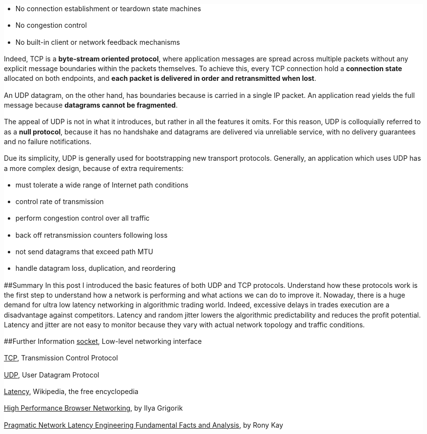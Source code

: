 * No connection establishment or teardown state machines

* No congestion control

* No built-in client or network feedback mechanisms

Indeed, TCP is a **byte-stream oriented protocol**, where application messages are spread across multiple packets without any explicit message boundaries within the packets themselves. To achieve this, every TCP connection hold a **connection state** allocated on both endpoints, and **each packet is delivered in order and retransmitted when lost**.

An UDP datagram, on the other hand, has boundaries because is carried in a single IP packet. An application read yields the full message because **datagrams cannot be fragmented**.

The appeal of UDP is not in what it introduces, but rather in all the features it omits. For this reason, UDP is colloquially referred to as a **null protocol**, because it has no handshake and datagrams are delivered via unreliable service, with no delivery guarantees and no failure notifications.

Due its simplicity, UDP is generally used for bootstrapping new transport protocols. 
Generally, an application which uses UDP has a more complex design, because of extra requirements: 

* must tolerate a wide range of Internet path conditions

* control rate of transmission

* perform congestion control over all traffic

* back off retransmission counters following loss

* not send datagrams that exceed path MTU

* handle datagram loss, duplication, and reordering


##Summary
In this post I introduced the basic features of both UDP and TCP protocols.
Understand how these protocols work is the first step to understand how a network is performing and what actions we can do to improve it.
Nowaday, there is a huge demand for ultra low latency networking in algorithmic trading world. Indeed, excessive delays in trades execution are a disadvantage against competitors. Latency and random jitter lowers the algorithmic predictability and reduces the profit potential. Latency and jitter are not easy to monitor because they vary with actual network topology and traffic conditions.


##Further Information
[socket](https://docs.python.org/2/library/socket.html), Low-level networking interface

[TCP](http://en.wikipedia.org/wiki/Transmission_Control_Protocol), Transmission Control Protocol

[UDP](en.wikipedia.org/wiki/User_Datagram_Protocol), User Datagram Protocol

[Latency](http://en.wikipedia.org/wiki/Latency_(engineering)), Wikipedia, the free encyclopedia

[High Performance Browser Networking](shop.oreilly.com/product/0636920028048.do), by Ilya Grigorik

[Pragmatic Network Latency Engineering Fundamental Facts and Analysis](http://www.cpacket.com/download/Introduction%20to%20Network%20Latency%20Engineering.pdf), by Rony Kay


